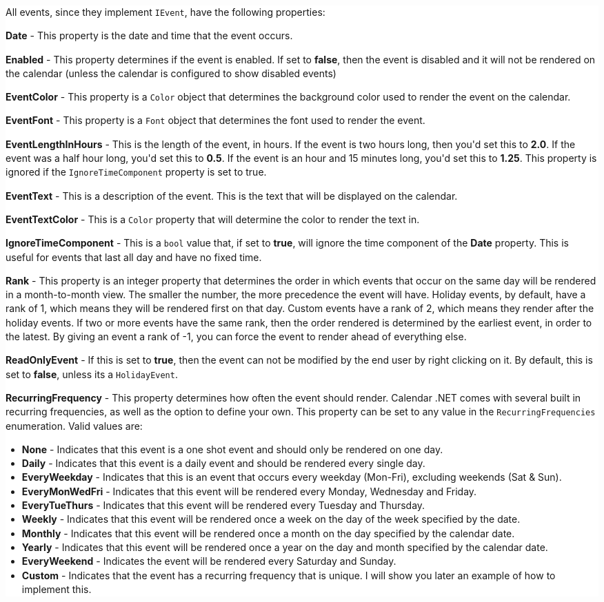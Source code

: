 All events, since they implement  `IEvent`, have the following properties:

**Date** - This property is the date and time that the event occurs.

**Enabled** - This property determines if the event is enabled. If set to  **false**, then the event is disabled and it will not be rendered on the calendar (unless the calendar is configured to show disabled events)

**EventColor** - This property is a  `Color` object that determines the background color used to render the event on the calendar.

**EventFont**  - This property is a  `Font` object that determines the font used to render the event.

**EventLengthInHours** - This is the length of the event, in hours. If the event is two hours long, then you'd set this to  **2.0**. If the event was a half hour long, you'd set this to  **0.5**. If the event is an hour and 15 minutes long, you'd set this to  **1.25**. This property is ignored if the  `IgnoreTimeComponent` property is set to true.

**EventText** - This is a description of the event. This is the text that will be displayed on the calendar.

**EventTextColor** - This is a  `Color` property that will determine the color to render the text in.

**IgnoreTimeComponent**  - This is a  `bool` value that, if set to  **true**, will ignore the time component of the  **Date** property. This is useful for events that last all day and have no fixed time.

**Rank**  - This property is an integer property that determines the order in which events that occur on the same day will be rendered in a month-to-month view. The smaller the number, the more precedence the event will have. Holiday events, by default, have a rank of 1, which means they will be rendered first on that day. Custom events have a rank of 2, which means they render after the holiday events. If two or more events have the same rank, then the order rendered is determined by the earliest event, in order to the latest. By giving an event a rank of -1, you can force the event to render ahead of everything else.

**ReadOnlyEvent**  - If this is set to  **true**, then the event can not be modified by the end user by right clicking on it. By default, this is set to  **false**, unless its a  `HolidayEvent`.

**RecurringFrequency**  - This property determines how often the event should render. Calendar .NET comes with several built in recurring frequencies, as well as the option to define your own. This property can be set to any value in the  `RecurringFrequencies` enumeration. Valid values are:

-   **None** - Indicates that this event is a one shot event and should only be rendered on one day.
-   **Daily** - Indicates that this event is a daily event and should be rendered every single day.
-   **EveryWeekday** - Indicates that this is an event that occurs every weekday (Mon-Fri), excluding weekends (Sat & Sun).
-   **EveryMonWedFri** - Indicates that this event will be rendered every Monday, Wednesday and Friday.
-   **EveryTueThurs** - Indicates that this event will be rendered every Tuesday and Thursday.
-   **Weekly** - Indicates that this event will be rendered once a week on the day of the week specified by the date.
-   **Monthly** - Indicates that this event will be rendered once a month on the day specified by the calendar date.
-   **Yearly** - Indicates that this event will be rendered once a year on the day and month specified by the calendar date.
-   **EveryWeekend** - Indicates the event will be rendered every Saturday and Sunday.
-   **Custom** - Indicates that the event has a recurring frequency that is unique. I will show you later an example of how to implement this.
